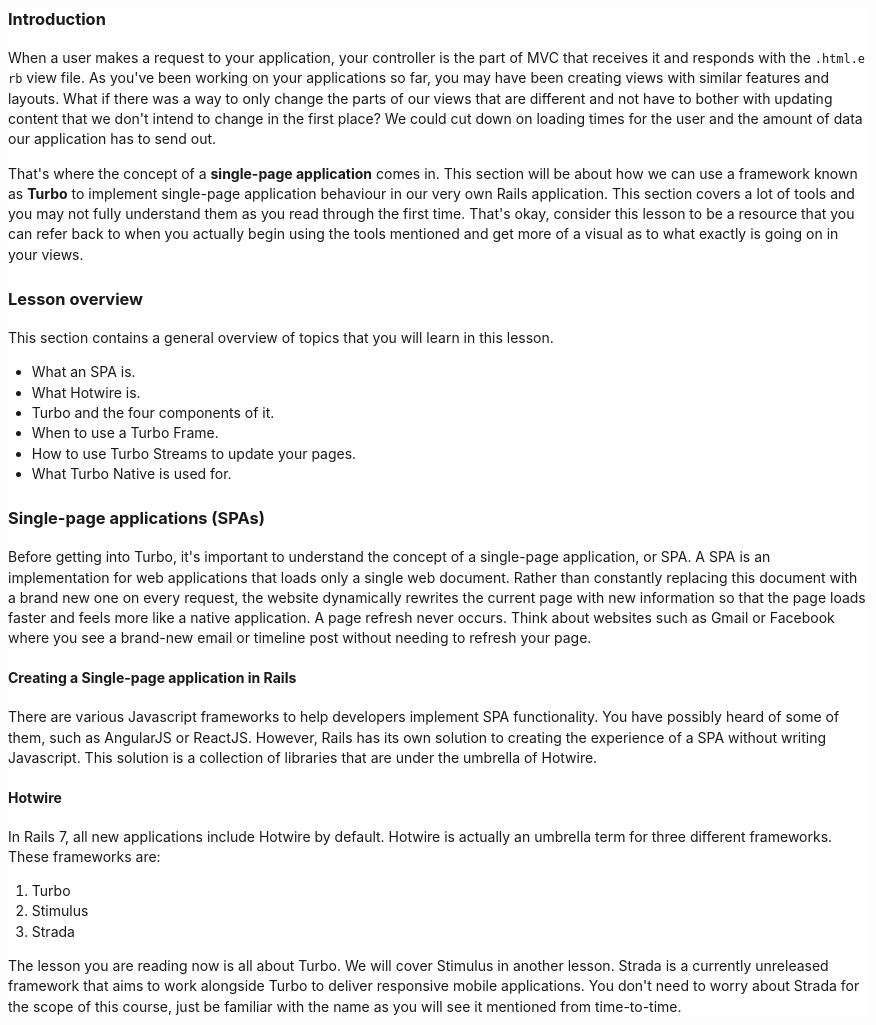 ### Introduction

When a user makes a request to your application, your controller is the part of MVC that receives it and responds with the `.html.erb` view file. As you've been working on your applications so far, you may have been creating views with similar features and layouts. What if there was a way to only change the parts of our views that are different and not have to bother with updating content that we don't intend to change in the first place? We could cut down on loading times for the user and the amount of data our application has to send out.

That's where the concept of a **single-page application** comes in. This section will be about how we can use a framework known as **Turbo** to implement single-page application behaviour in our very own Rails application. This section covers a lot of tools and you may not fully understand them as you read through the first time. That's okay, consider this lesson to be a resource that you can refer back to when you actually begin using the  tools mentioned and get more of a visual as to what exactly is going on in your views.

### Lesson overview

This section contains a general overview of topics that you will learn in this lesson.

- What an SPA is.
- What Hotwire is.
- Turbo and the four components of it.
- When to use a Turbo Frame.
- How to use Turbo Streams to update your pages.
- What Turbo Native is used for.

### Single-page applications (SPAs)

Before getting into Turbo, it's important to understand the concept of a single-page application, or SPA. A SPA is an
implementation for web applications that loads only a single web document. Rather than constantly replacing this document with a brand new one on every request, the website dynamically rewrites the current page with new information so that the page loads faster and feels more like a native application. A page refresh never occurs. Think about websites such as Gmail or Facebook where you see a brand-new email or timeline post without needing to refresh your page.

#### Creating a Single-page application in Rails

There are various Javascript frameworks to help developers implement SPA functionality. You have possibly heard of some of them, such as AngularJS or ReactJS. However, Rails has its own solution to creating the experience of a SPA without writing Javascript. This solution is a collection of libraries that are under the umbrella of Hotwire.

#### Hotwire

In Rails 7, all new applications include Hotwire by default. Hotwire is actually an umbrella term for three different frameworks. These frameworks are:

1.  Turbo
2.  Stimulus
3.  Strada

The lesson you are reading now is all about Turbo. We will cover Stimulus in another lesson. Strada is a currently unreleased framework that aims to work alongside Turbo to deliver responsive mobile applications. You don't need to worry about Strada for the scope of this course, just be familiar with the name as you will see it mentioned from time-to-time.
